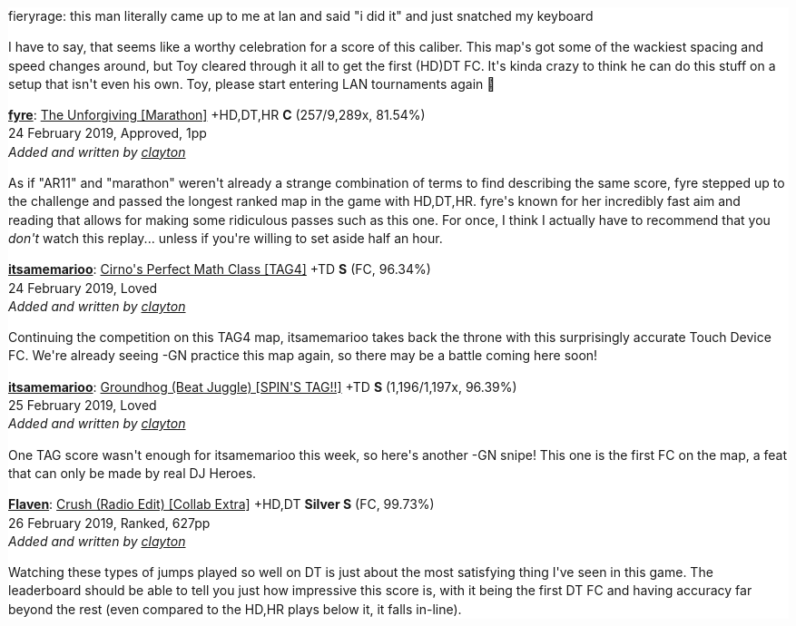 fieryrage: this man literally came up to me at lan and said "i did it" and just snatched my keyboard

I have to say, that seems like a worthy celebration for a score of this caliber. This map's got some of the wackiest spacing and speed changes around, but Toy cleared through it all to get the first (HD)DT FC. It's kinda crazy to think he can do this stuff on a setup that isn't even his own. Toy, please start entering LAN tournaments again :pray:

**[fyre](https://osu.ppy.sh/users/5273488)**: [The Unforgiving [Marathon]](https://osu.ppy.sh/beatmapsets/29157#osu/156352) +HD,DT,HR **C** (257/9,289x, 81.54%)  
24 February 2019, Approved, 1pp  
*Added and written by [clayton](https://osu.ppy.sh/users/3666350)*

As if "AR11" and "marathon" weren't already a strange combination of terms to find describing the same score, fyre stepped up to the challenge and passed the longest ranked map in the game with HD,DT,HR. fyre's known for her incredibly fast aim and reading that allows for making some ridiculous passes such as this one. For once, I think I actually have to recommend that you *don't* watch this replay... unless if you're willing to set aside half an hour.

<iframe width="100%" height="400" src="https://www.youtube.com/embed/JlY1zB8bZ9k?rel=0" frameborder="0" allow="autoplay; encrypted-media" allowfullscreen></iframe>

**[itsamemarioo](https://osu.ppy.sh/users/1920049)**: [Cirno's Perfect Math Class [TAG4]](https://osu.ppy.sh/beatmapsets/25739#osu/87570) +TD **S** (FC, 96.34%)  
24 February 2019, Loved  
*Added and written by [clayton](https://osu.ppy.sh/users/3666350)*

Continuing the competition on this TAG4 map, itsamemarioo takes back the throne with this surprisingly accurate Touch Device FC. We're already seeing -GN practice this map again, so there may be a battle coming here soon!

<iframe width="100%" height="400" src="https://www.youtube.com/embed/JYfa2NFuBZ4?rel=0" frameborder="0" allow="autoplay; encrypted-media" allowfullscreen></iframe>

**[itsamemarioo](https://osu.ppy.sh/users/1920049)**: [Groundhog (Beat Juggle) [SPIN'S TAG!!]](https://osu.ppy.sh/beatmapsets/12448#osu/47359) +TD **S** (1,196/1,197x, 96.39%)  
25 February 2019, Loved  
*Added and written by [clayton](https://osu.ppy.sh/users/3666350)*

One TAG score wasn't enough for itsamemarioo this week, so here's another -GN snipe! This one is the first FC on the map, a feat that can only be made by real DJ Heroes.

<iframe width="100%" height="400" src="https://www.youtube.com/embed/aFKLlN3ZiYM?rel=0" frameborder="0" allow="autoplay; encrypted-media" allowfullscreen></iframe>

**[Flaven](https://osu.ppy.sh/users/3213239)**: [Crush (Radio Edit) [Collab Extra]](https://osu.ppy.sh/beatmapsets/725428#osu/1531707) +HD,DT **Silver S** (FC, 99.73%)  
26 February 2019, Ranked, 627pp  
*Added and written by [clayton](https://osu.ppy.sh/users/3666350)*

Watching these types of jumps played so well on DT is just about the most satisfying thing I've seen in this game. The leaderboard should be able to tell you just how impressive this score is, with it being the first DT FC and having accuracy far beyond the rest (even compared to the HD,HR plays below it, it falls in-line).

<iframe width="100%" height="400" src="https://www.youtube.com/embed/OK4g6nTdivs?rel=0" frameborder="0" allow="autoplay; encrypted-media" allowfullscreen></iframe>
